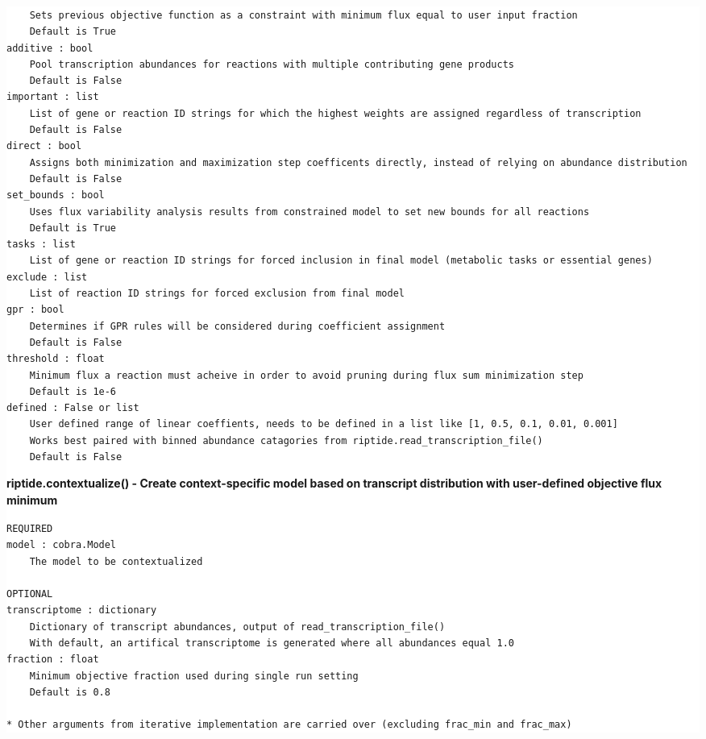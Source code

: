 ```
    Sets previous objective function as a constraint with minimum flux equal to user input fraction
    Default is True
additive : bool
    Pool transcription abundances for reactions with multiple contributing gene products
    Default is False
important : list
    List of gene or reaction ID strings for which the highest weights are assigned regardless of transcription
    Default is False
direct : bool
    Assigns both minimization and maximization step coefficents directly, instead of relying on abundance distribution
    Default is False
set_bounds : bool
    Uses flux variability analysis results from constrained model to set new bounds for all reactions
    Default is True
tasks : list
    List of gene or reaction ID strings for forced inclusion in final model (metabolic tasks or essential genes)
exclude : list
    List of reaction ID strings for forced exclusion from final model
gpr : bool
    Determines if GPR rules will be considered during coefficient assignment
    Default is False
threshold : float
    Minimum flux a reaction must acheive in order to avoid pruning during flux sum minimization step
    Default is 1e-6
defined : False or list
    User defined range of linear coeffients, needs to be defined in a list like [1, 0.5, 0.1, 0.01, 0.001]
    Works best paired with binned abundance catagories from riptide.read_transcription_file()
    Default is False
```

**riptide.contextualize() - Create context-specific model based on transcript distribution with user-defined objective flux minimum**
```
REQUIRED
model : cobra.Model
    The model to be contextualized

OPTIONAL
transcriptome : dictionary
    Dictionary of transcript abundances, output of read_transcription_file()
    With default, an artifical transcriptome is generated where all abundances equal 1.0
fraction : float
    Minimum objective fraction used during single run setting
    Default is 0.8

* Other arguments from iterative implementation are carried over (excluding frac_min and frac_max)
```
